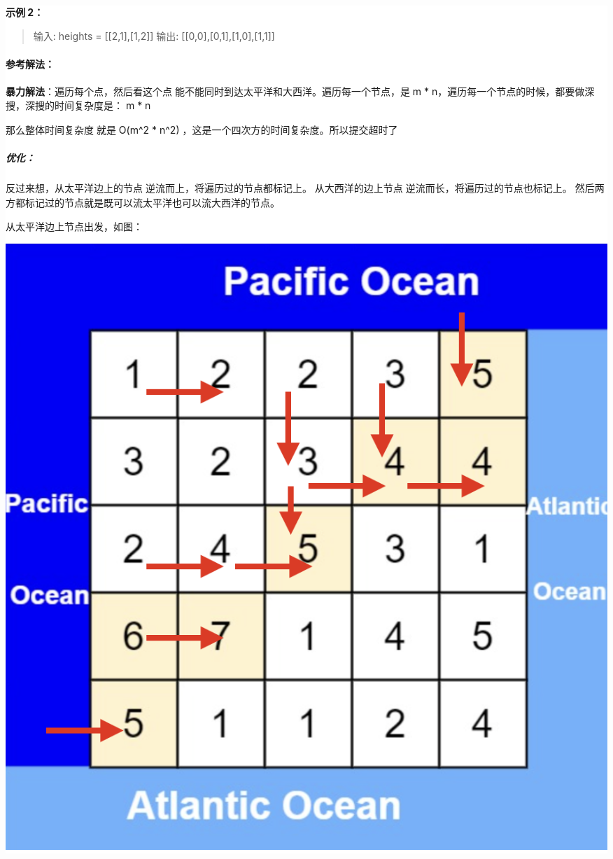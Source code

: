 **示例 2：**

> 输入: heights = [[2,1],[1,2]]
> 输出: [[0,0],[0,1],[1,0],[1,1]]

#### 参考解法：

**暴力解法**：遍历每个点，然后看这个点 能不能同时到达太平洋和大西洋。遍历每一个节点，是 m * n，遍历每一个节点的时候，都要做深搜，深搜的时间复杂度是： m * n

那么整体时间复杂度 就是 O(m^2 * n^2) ，这是一个四次方的时间复杂度。所以提交超时了

##### 优化：

反过来想，从太平洋边上的节点 逆流而上，将遍历过的节点都标记上。 从大西洋的边上节点 逆流而长，将遍历过的节点也标记上。 然后两方都标记过的节点就是既可以流太平洋也可以流大西洋的节点。

从太平洋边上节点出发，如图：

![图一](imgs/20220722103029.png)
